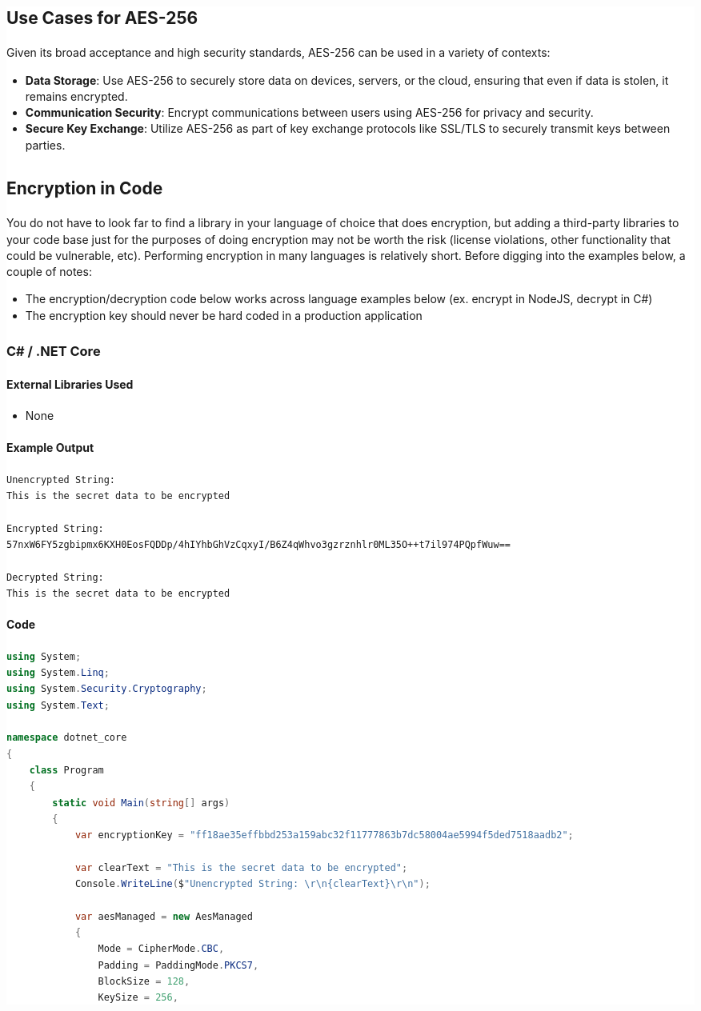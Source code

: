 ## Use Cases for AES-256

Given its broad acceptance and high security standards, AES-256 can be used in a variety of contexts:

* **Data Storage**: Use AES-256 to securely store data on devices, servers, or the cloud, ensuring that even if data is stolen, it remains encrypted.
* **Communication Security**: Encrypt communications between users using AES-256 for privacy and security.
* **Secure Key Exchange**: Utilize AES-256 as part of key exchange protocols like SSL/TLS to securely transmit keys between parties.

## Encryption in Code

You do not have to look far to find a library in your language of choice that does encryption, but adding a third-party libraries to your code base just for the purposes of doing encryption may not be worth the risk (license violations, other functionality that could be vulnerable, etc). Performing encryption in many languages is relatively short. Before digging into the examples below, a couple of notes:

* The encryption/decryption code below works across language examples below (ex. encrypt in NodeJS, decrypt in C#)
* The encryption key should never be hard coded in a production application

### C# / .NET Core

#### External Libraries Used
- None

#### Example Output
```
Unencrypted String: 
This is the secret data to be encrypted

Encrypted String: 
57nxW6FY5zgbipmx6KXH0EosFQDDp/4hIYhbGhVzCqxyI/B6Z4qWhvo3gzrznhlr0ML35O++t7il974PQpfWuw==

Decrypted String: 
This is the secret data to be encrypted
```
#### Code
```csharp
using System;
using System.Linq;
using System.Security.Cryptography;
using System.Text;

namespace dotnet_core
{
    class Program
    {
        static void Main(string[] args)
        {
            var encryptionKey = "ff18ae35effbbd253a159abc32f11777863b7dc58004ae5994f5ded7518aadb2";
            
            var clearText = "This is the secret data to be encrypted";
            Console.WriteLine($"Unencrypted String: \r\n{clearText}\r\n");

            var aesManaged = new AesManaged
            {
                Mode = CipherMode.CBC, 
                Padding = PaddingMode.PKCS7, 
                BlockSize = 128, 
                KeySize = 256,
```
